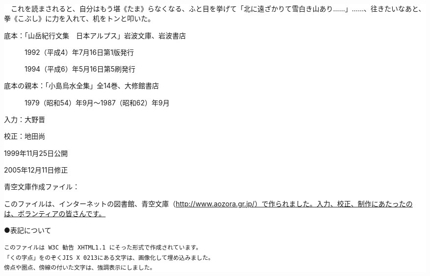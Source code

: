 

　これを読まされると、自分はもう堪《たま》らなくなる、ふと目を挙げて「北に遠ざかりて雪白き山あり……」……、往きたいなあと、拳《こぶし》に力を入れて、机をトンと叩いた。













底本：「山岳紀行文集　日本アルプス」岩波文庫、岩波書店


　　　1992（平成4）年7月16日第1版発行

　　　1994（平成6）年5月16日第5刷発行

底本の親本：「小島烏水全集」全14巻、大修館書店

　　　1979（昭和54）年9月～1987（昭和62）年9月

入力：大野晋

校正：地田尚

1999年11月25日公開

2005年12月11日修正

青空文庫作成ファイル：

このファイルは、インターネットの図書館、青空文庫（http://www.aozora.gr.jp/）で作られました。入力、校正、制作にあたったのは、ボランティアの皆さんです。









●表記について


	このファイルは W3C 勧告 XHTML1.1 にそった形式で作成されています。
	「くの字点」をのぞくJIS X 0213にある文字は、画像化して埋め込みました。
	傍点や圏点、傍線の付いた文字は、強調表示にしました。